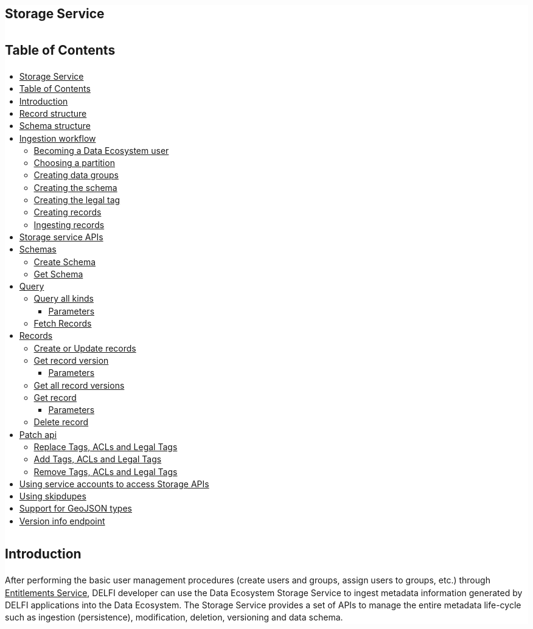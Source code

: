  


## Storage Service

## Table of Contents <a name="TOC"></a>
- [Storage Service](#storage-service)
- [Table of Contents <a name="TOC"></a>](#table-of-contents)
- [Introduction <a name="Introduction"></a>](#introduction)
- [Record structure <a name="Record-structure"></a>](#record-structure)
- [Schema structure <a name="Schema"></a>](#schema-structure)
- [Ingestion workflow <a name="Ingestion-workflow"></a>](#ingestion-workflow)
  - [Becoming a Data Ecosystem user <a name="Becoming-a-Data-Ecosystem-user"></a>](#becoming-a-data-ecosystem-user)
  - [Choosing a partition <a name="Choosing-a-partition"></a>](#choosing-a-partition)
  - [Creating data groups <a name="Creating-data-groups"></a>](#creating-data-groups)
  - [Creating the schema <a name="Creating-the-schema"></a>](#creating-the-schema)
  - [Creating the legal tag <a name="Creating-the-legal-tag"></a>](#creating-the-legal-tag)
  - [Creating records <a name="Creating-records"></a>](#creating-records)
  - [Ingesting records <a name="Ingesting-records"></a>](#ingesting-records)
- [Storage service APIs <a name="Storage-APIs"></a>](#storage-service-apis)
- [Schemas <a name="schemas"></a>](#schemas)
  - [Create Schema <a name="Create-schema"></a>](#create-schema)
  - [Get Schema <a name="Get-schema"></a>](#get-schema)
- [Query <a name="query"></a>](#query)
  - [Query all kinds <a name="Query-kinds"></a>](#query-all-kinds)
    - [Parameters <a name="parameters"></a>](#parameters)
  - [Fetch Records <a name="Fetch-records"></a>](#fetch-records)
- [Records <a name="record"></a>](#records)
  - [Create or Update records <a name="Creating-records"></a>](#create-or-update-records)
  - [Get record version <a name="Retrieve-specific-version"></a>](#get-record-version)
    - [Parameters <a name="parameters"></a>](#parameters-1)
  - [Get all record versions <a name="Retrieve-all-record-versions"></a>](#get-all-record-versions)
  - [Get record <a name="Retrieve-latest-record-version"></a>](#get-record)
    - [Parameters <a name="parameters"></a>](#parameters-2)
  - [Delete record <a name="Delete-record"></a>](#delete-record)
- [Patch api <a name="patch-api"></a>](#patch-api)
  - [Replace Tags, ACLs and Legal Tags <a name="patch-api-metadata-bulk-replace"></a>](#patch-api-metadata-bulk-replace)
  - [Add Tags, ACLs and Legal Tags <a name="patch-api-metadata-bulk-add"></a>](#patch-api-metadata-bulk-add)
  - [Remove Tags, ACLs and Legal Tags <a name="patch-api-metadata-bulk-remove"></a>](#patch-api-metadata-bulk-remove)
- [Using service accounts to access Storage APIs <a name="Service-accounts"></a>](#using-service-accounts-to-access-storage-apis)
- [Using skipdupes <a name="skipdupes"></a>](#using-skipdupes)
- [Support for GeoJSON types <a name="geojson-support"></a>](#support-for-geojson-types)
- [Version info endpoint](#version-info-endpoint)

## Introduction <a name="Introduction"></a>
After performing the basic user management procedures (create users and groups, assign users to groups, etc.) through [Entitlements Service](/solutions/dataecosystem/tutorials/entitlementsservice), DELFI developer can use the Data Ecosystem Storage Service to ingest metadata information generated by DELFI applications into the Data Ecosystem. The Storage Service provides a set of APIs to manage the entire metadata life-cycle such as ingestion (persistence), modification, deletion, versioning and data schema.
